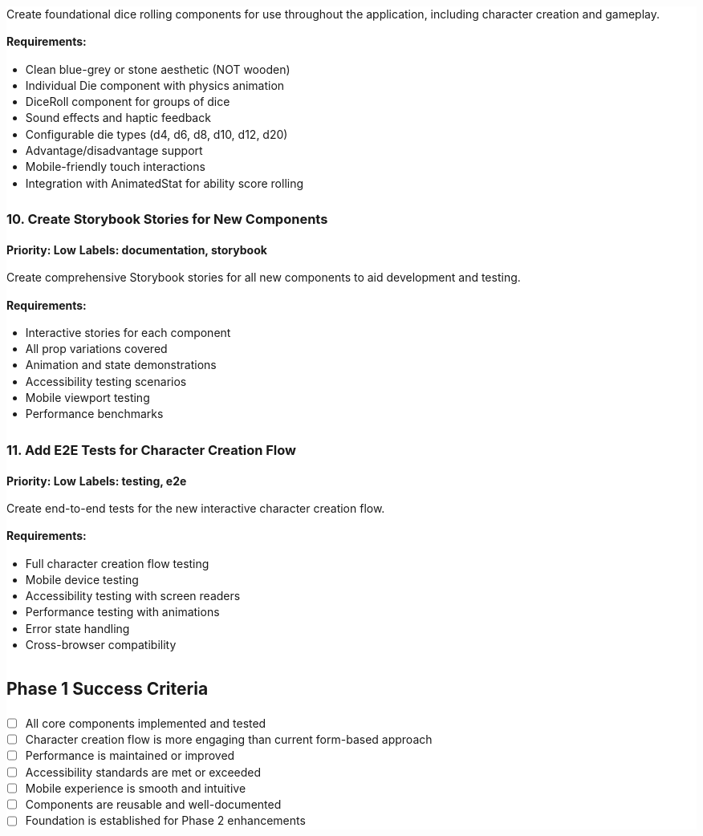 Create foundational dice rolling components for use throughout the application, including character creation and gameplay.

**Requirements:**

- Clean blue-grey or stone aesthetic (NOT wooden)
- Individual Die component with physics animation
- DiceRoll component for groups of dice
- Sound effects and haptic feedback
- Configurable die types (d4, d6, d8, d10, d12, d20)
- Advantage/disadvantage support
- Mobile-friendly touch interactions
- Integration with AnimatedStat for ability score rolling

### 10. Create Storybook Stories for New Components

**Priority: Low**
**Labels: documentation, storybook**

Create comprehensive Storybook stories for all new components to aid development and testing.

**Requirements:**

- Interactive stories for each component
- All prop variations covered
- Animation and state demonstrations
- Accessibility testing scenarios
- Mobile viewport testing
- Performance benchmarks

### 11. Add E2E Tests for Character Creation Flow

**Priority: Low**
**Labels: testing, e2e**

Create end-to-end tests for the new interactive character creation flow.

**Requirements:**

- Full character creation flow testing
- Mobile device testing
- Accessibility testing with screen readers
- Performance testing with animations
- Error state handling
- Cross-browser compatibility

## Phase 1 Success Criteria

- [ ] All core components implemented and tested
- [ ] Character creation flow is more engaging than current form-based approach
- [ ] Performance is maintained or improved
- [ ] Accessibility standards are met or exceeded
- [ ] Mobile experience is smooth and intuitive
- [ ] Components are reusable and well-documented
- [ ] Foundation is established for Phase 2 enhancements
